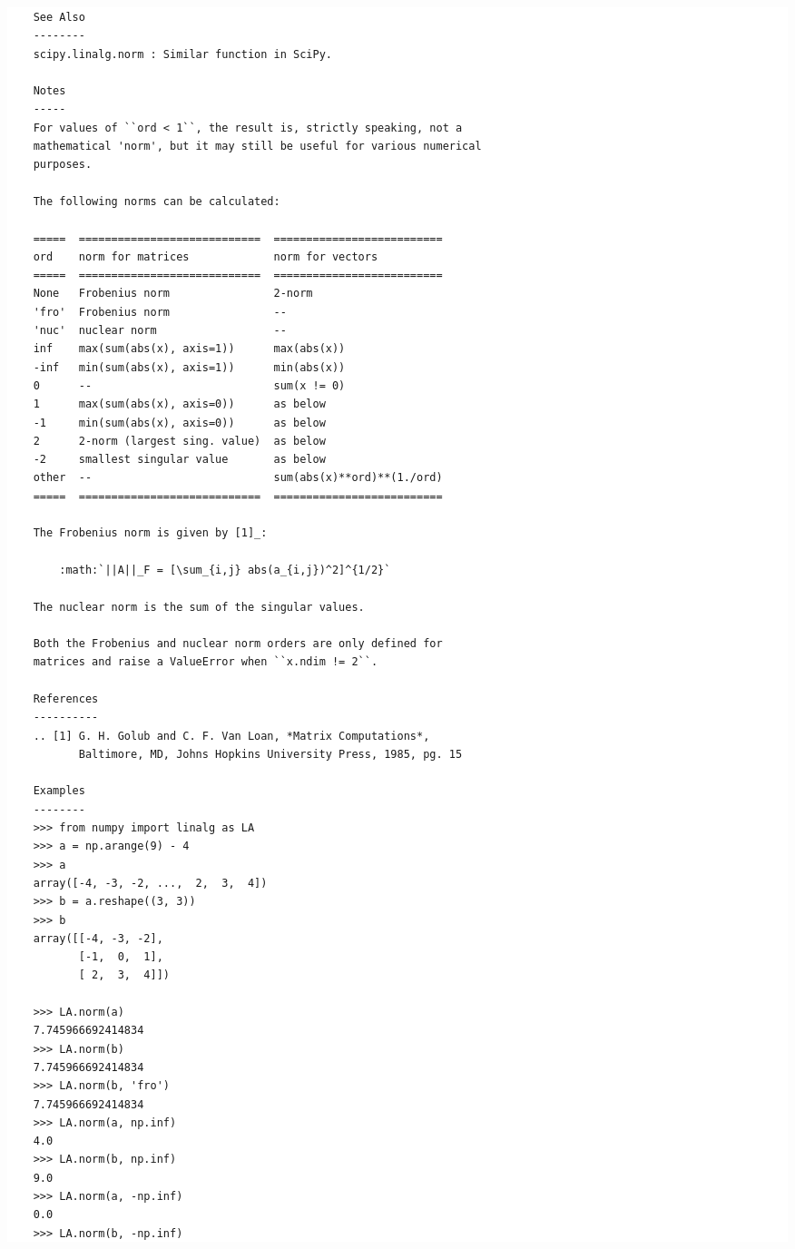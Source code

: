         See Also
        --------
        scipy.linalg.norm : Similar function in SciPy.
        
        Notes
        -----
        For values of ``ord < 1``, the result is, strictly speaking, not a
        mathematical 'norm', but it may still be useful for various numerical
        purposes.
        
        The following norms can be calculated:
        
        =====  ============================  ==========================
        ord    norm for matrices             norm for vectors
        =====  ============================  ==========================
        None   Frobenius norm                2-norm
        'fro'  Frobenius norm                --
        'nuc'  nuclear norm                  --
        inf    max(sum(abs(x), axis=1))      max(abs(x))
        -inf   min(sum(abs(x), axis=1))      min(abs(x))
        0      --                            sum(x != 0)
        1      max(sum(abs(x), axis=0))      as below
        -1     min(sum(abs(x), axis=0))      as below
        2      2-norm (largest sing. value)  as below
        -2     smallest singular value       as below
        other  --                            sum(abs(x)**ord)**(1./ord)
        =====  ============================  ==========================
        
        The Frobenius norm is given by [1]_:
        
            :math:`||A||_F = [\sum_{i,j} abs(a_{i,j})^2]^{1/2}`
        
        The nuclear norm is the sum of the singular values.
        
        Both the Frobenius and nuclear norm orders are only defined for
        matrices and raise a ValueError when ``x.ndim != 2``.
        
        References
        ----------
        .. [1] G. H. Golub and C. F. Van Loan, *Matrix Computations*,
               Baltimore, MD, Johns Hopkins University Press, 1985, pg. 15
        
        Examples
        --------
        >>> from numpy import linalg as LA
        >>> a = np.arange(9) - 4
        >>> a
        array([-4, -3, -2, ...,  2,  3,  4])
        >>> b = a.reshape((3, 3))
        >>> b
        array([[-4, -3, -2],
               [-1,  0,  1],
               [ 2,  3,  4]])
        
        >>> LA.norm(a)
        7.745966692414834
        >>> LA.norm(b)
        7.745966692414834
        >>> LA.norm(b, 'fro')
        7.745966692414834
        >>> LA.norm(a, np.inf)
        4.0
        >>> LA.norm(b, np.inf)
        9.0
        >>> LA.norm(a, -np.inf)
        0.0
        >>> LA.norm(b, -np.inf)